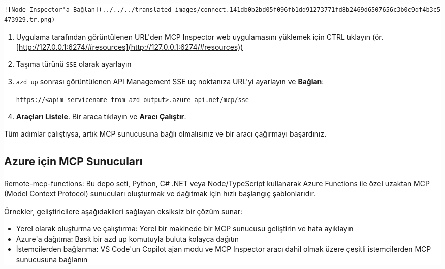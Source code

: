     ![Node Inspector'a Bağlan](../../../translated_images/connect.141db0b2bd05f096fb1dd91273771fd8b2469d6507656c3b0c9df4b3c5473929.tr.png)

1. Uygulama tarafından görüntülenen URL'den MCP Inspector web uygulamasını yüklemek için CTRL tıklayın (ör. [http://127.0.0.1:6274/#resources](http://127.0.0.1:6274/#resources))
1. Taşıma türünü `SSE` olarak ayarlayın
1. `azd up` sonrası görüntülenen API Management SSE uç noktanıza URL'yi ayarlayın ve **Bağlan**:

    ```shell
    https://<apim-servicename-from-azd-output>.azure-api.net/mcp/sse
    ```

1. **Araçları Listele**. Bir araca tıklayın ve **Aracı Çalıştır**.

Tüm adımlar çalıştıysa, artık MCP sunucusuna bağlı olmalısınız ve bir aracı çağırmayı başardınız.

## Azure için MCP Sunucuları

[Remote-mcp-functions](https://github.com/Azure-Samples/remote-mcp-functions-dotnet): Bu depo seti, Python, C# .NET veya Node/TypeScript kullanarak Azure Functions ile özel uzaktan MCP (Model Context Protocol) sunucuları oluşturmak ve dağıtmak için hızlı başlangıç şablonlarıdır.

Örnekler, geliştiricilere aşağıdakileri sağlayan eksiksiz bir çözüm sunar:

- Yerel olarak oluşturma ve çalıştırma: Yerel bir makinede bir MCP sunucusu geliştirin ve hata ayıklayın
- Azure'a dağıtma: Basit bir azd up komutuyla buluta kolayca dağıtın
- İstemcilerden bağlanma: VS Code'un Copilot ajan modu ve MCP Inspector aracı dahil olmak üzere çeşitli istemcilerden MCP sunucusuna bağlanın
